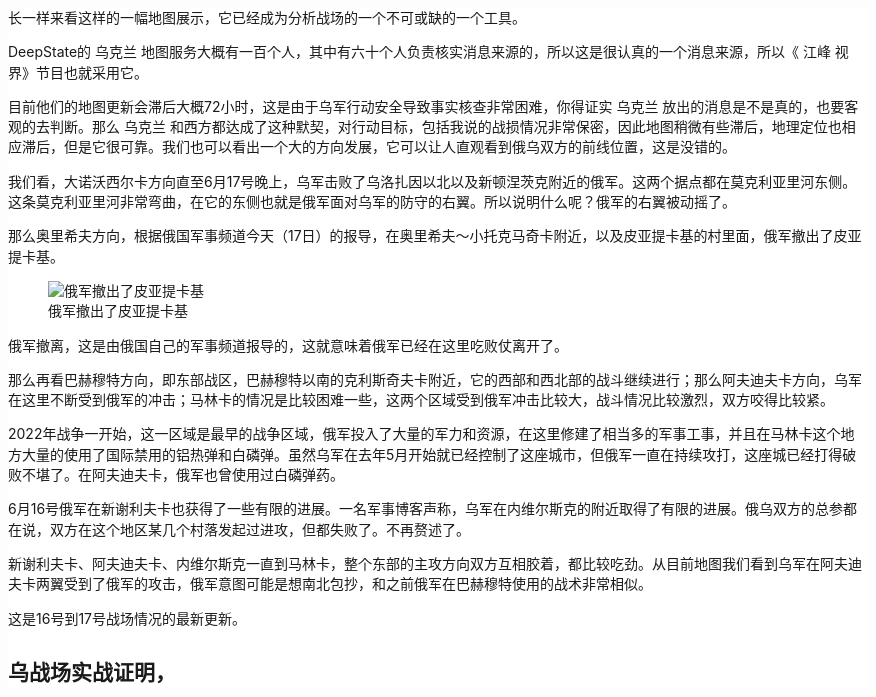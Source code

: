   </ok>
  长一样来看这样的一幅地图展示，它已经成为分析战场的一个不可或缺的一个工具。
 </p>
 <p>
  DeepState的
  <ok href="/term/5128">
   乌克兰
  </ok>
  地图服务大概有一百个人，其中有六十个人负责核实消息来源的，所以这是很认真的一个消息来源，所以《
  <ok href="/term/3461">
   江峰
  </ok>
  视界》节目也就采用它。
 </p>
 <p>
  目前他们的地图更新会滞后大概72小时，这是由于乌军行动安全导致事实核查非常困难，你得证实
  <ok href="/term/5128">
   乌克兰
  </ok>
  放出的消息是不是真的，也要客观的去判断。那么
  <ok href="/term/5128">
   乌克兰
  </ok>
  和西方都达成了这种默契，对行动目标，包括我说的战损情况非常保密，因此地图稍微有些滞后，地理定位也相应滞后，但是它很可靠。我们也可以看出一个大的方向发展，它可以让人直观看到俄乌双方的前线位置，这是没错的。
 </p>
 <p>
  我们看，大诺沃西尔卡方向直至6月17号晚上，乌军击败了乌洛扎因以北以及新顿涅茨克附近的俄军。这两个据点都在莫克利亚里河东侧。这条莫克利亚里河非常弯曲，在它的东侧也就是俄军面对乌军的防守的右翼。所以说明什么呢？俄军的右翼被动摇了。
 </p>
 <p>
  那么奥里希夫方向，根据俄国军事频道今天（17日）的报导，在奥里希夫～小托克马奇卡附近，以及皮亚提卡基的村里面，俄军撤出了皮亚提卡基。
 </p>
 <figure class="OImage__StyledFigure-sc-1lfley0-0 jWYblU">
  <img alt="俄军撤出了皮亚提卡基" src="https://img.soundofhope.org/2023-06/1687120153141.jpg"/>
  <br/><figcaption>
   俄军撤出了皮亚提卡基
  </figcaption>
 </figure>
 <p>
  俄军撤离，这是由俄国自己的军事频道报导的，这就意味着俄军已经在这里吃败仗离开了。
 </p>
 <p>
  那么再看巴赫穆特方向，即东部战区，巴赫穆特以南的克利斯奇夫卡附近，它的西部和西北部的战斗继续进行；那么阿夫迪夫卡方向，乌军在这里不断受到俄军的冲击；马林卡的情况是比较困难一些，这两个区域受到俄军冲击比较大，战斗情况比较激烈，双方咬得比较紧。
 </p>
 <p>
  2022年战争一开始，这一区域是最早的战争区域，俄军投入了大量的军力和资源，在这里修建了相当多的军事工事，并且在马林卡这个地方大量的使用了国际禁用的铝热弹和白磷弹。虽然乌军在去年5月开始就已经控制了这座城市，但俄军一直在持续攻打，这座城已经打得破败不堪了。在阿夫迪夫卡，俄军也曾使用过白磷弹药。
 </p>
 <p>
  6月16号俄军在新谢利夫卡也获得了一些有限的进展。一名军事博客声称，乌军在内维尔斯克的附近取得了有限的进展。俄乌双方的总参都在说，双方在这个地区某几个村落发起过进攻，但都失败了。不再赘述了。
 </p>
 <p>
  新谢利夫卡、阿夫迪夫卡、内维尔斯克一直到马林卡，整个东部的主攻方向双方互相胶着，都比较吃劲。从目前地图我们看到乌军在阿夫迪夫卡两翼受到了俄军的攻击，俄军意图可能是想南北包抄，和之前俄军在巴赫穆特使用的战术非常相似。
 </p>
 <p>
  这是16号到17号战场情况的最新更新。
 </p>
 <h2>
  乌战场实战证明，
  <ok href="/term/2242">